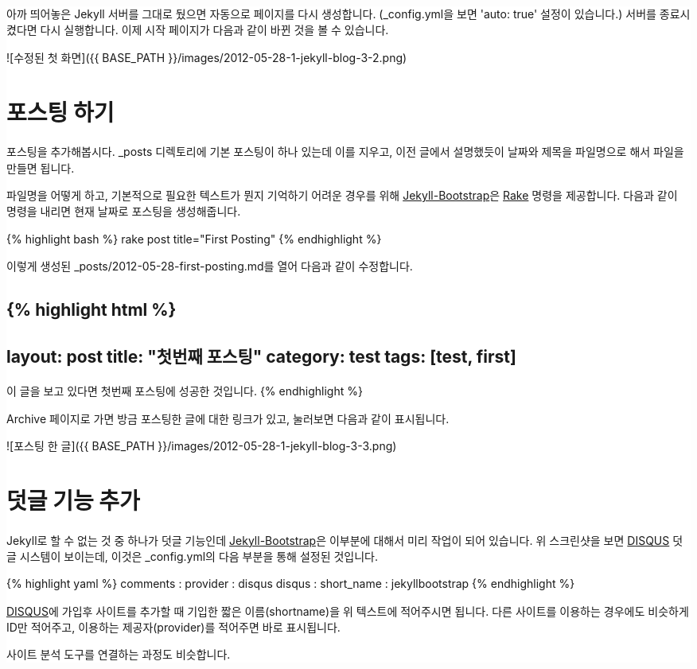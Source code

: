 아까 띄어놓은 Jekyll 서버를 그대로 뒀으면 자동으로 페이지를 다시 생성합니다.
(_config.yml을 보면 'auto: true' 설정이 있습니다.)
서버를 종료시켰다면 다시 실행합니다.
이제 시작 페이지가 다음과 같이 바뀐 것을 볼 수 있습니다.

![수정된 첫 화면]({{ BASE_PATH }}/images/2012-05-28-1-jekyll-blog-3-2.png)

포스팅 하기
===========

포스팅을 추가해봅시다. _posts 디렉토리에 기본 포스팅이 하나 있는데 이를 지우고,
이전 글에서 설명했듯이 날짜와 제목을 파일명으로 해서 파일을 만들면 됩니다.

파일명을 어떻게 하고, 기본적으로 필요한 텍스트가 뭔지 기억하기 어려운 경우를 위해
[Jekyll-Bootstrap]은 [Rake](http://rake.rubyforge.org/) 명령을 제공합니다.
다음과 같이 명령을 내리면 현재 날짜로 포스팅을 생성해줍니다.

{% highlight bash %}
rake post title="First Posting"
{% endhighlight %}

이렇게 생성된 _posts/2012-05-28-first-posting.md를 열어 다음과 같이 수정합니다.

{% highlight html %}
---
layout: post
title: "첫번째 포스팅"
category: test
tags: [test, first]
---
이 글을 보고 있다면 첫번째 포스팅에 성공한 것입니다.
{% endhighlight %}

Archive 페이지로 가면 방금 포스팅한 글에 대한 링크가 있고, 눌러보면 다음과 같이 표시됩니다.

![포스팅 한 글]({{ BASE_PATH }}/images/2012-05-28-1-jekyll-blog-3-3.png)

덧글 기능 추가
==============

Jekyll로 할 수 없는 것 중 하나가 덧글 기능인데 [Jekyll-Bootstrap]은 이부분에 대해서
미리 작업이 되어 있습니다. 위 스크린샷을 보면 [DISQUS] 덧글 시스템이 보이는데,
이것은 _config.yml의 다음 부분을 통해 설정된 것입니다.

{% highlight yaml %}
  comments :
    provider : disqus
    disqus :
      short_name : jekyllbootstrap
{% endhighlight %}

[DISQUS]에 가입후 사이트를 추가할 때 기입한 짧은 이름(shortname)을 위 텍스트에 적어주시면 됩니다.
다른 사이트를 이용하는 경우에도 비슷하게 ID만 적어주고, 이용하는 제공자(provider)를 적어주면 바로
표시됩니다.

사이트 분석 도구를 연결하는 과정도 비슷합니다.


 [Jekyll-Bootstrap]: http://jekyllbootstrap.com/
 [GitHub]: https://github.com/
 [DISQUS]: http://disqus.com/
 [Liquid]: http://liquidmarkup.org/